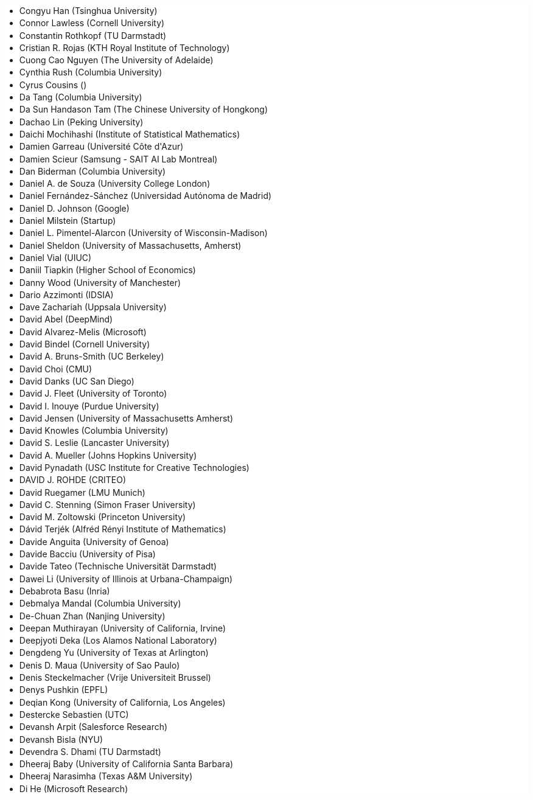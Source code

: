 - Congyu      Han (Tsinghua University)
- Connor      Lawless (Cornell University)
- Constantin      Rothkopf (TU Darmstadt)
- Cristian   R.   Rojas (KTH Royal Institute of Technology)
- Cuong   Cao   Nguyen (The University of Adelaide)
- Cynthia      Rush (Columbia University)
- Cyrus      Cousins ()
- Da       Tang (Columbia University)
- Da Sun Handason      Tam (The Chinese University of Hongkong)
- Dachao      Lin (Peking University)
- Daichi       Mochihashi (Institute of Statistical Mathematics)
- Damien       Garreau (Université Côte d'Azur)
- Damien      Scieur (Samsung - SAIT AI Lab Montreal)
- Dan      Biderman (Columbia University)
- Daniel   A.   de Souza (University College London)
- Daniel      Fernández-Sánchez (Universidad Autónoma de Madrid)
- Daniel   D.   Johnson (Google)
- Daniel      Milstein (Startup)
- Daniel   L.   Pimentel-Alarcon (University of Wisconsin-Madison)
- Daniel      Sheldon (University of Massachusetts, Amherst)
- Daniel      Vial (UIUC)
- Daniil      Tiapkin (Higher School of Economics)
- Danny      Wood (University of Manchester)
- Dario      Azzimonti (IDSIA)
- Dave       Zachariah (Uppsala University)
- David      Abel (DeepMind)
- David      Alvarez-Melis (Microsoft)
- David       Bindel (Cornell University)
- David   A.   Bruns-Smith (UC Berkeley)
- David       Choi (CMU)
- David      Danks (UC San Diego)
- David   J.   Fleet (University of Toronto)
- David   I.   Inouye (Purdue University)
- David       Jensen (University of Massachusetts Amherst)
- David       Knowles (Columbia University)
- David   S.   Leslie (Lancaster University)
- David   A.   Mueller (Johns Hopkins University)
- David      Pynadath (USC Institute for Creative Technologies)
- DAVID   J.   ROHDE (CRITEO)
- David      Ruegamer (LMU Munich)
- David   C.   Stenning (Simon Fraser University)
- David   M.   Zoltowski (Princeton University)
- Dávid      Terjék (Alfréd Rényi Institute of Mathematics)
- Davide      Anguita (University of Genoa)
- Davide      Bacciu (University of Pisa)
- Davide      Tateo (Technische Universität Darmstadt)
- Dawei      Li (University of Illinois at Urbana-Champaign)
- Debabrota      Basu (Inria)
- Debmalya      Mandal (Columbia University)
- De-Chuan      Zhan (Nanjing University)
- Deepan      Muthirayan (University of California, Irvine)
- Deepjyoti      Deka (Los Alamos National Laboratory)
- Dengdeng      Yu (University of Texas at Arlington)
- Denis    D.   Maua (University of Sao Paulo)
- Denis      Steckelmacher (Vrije Universiteit Brussel)
- Denys      Pushkin (EPFL)
- Deqian      Kong (University of California, Los Angeles)
- Destercke       Sebastien (UTC)
- Devansh       Arpit (Salesforce Research)
- Devansh      Bisla (NYU)
- Devendra   S.   Dhami (TU Darmstadt)
- Dheeraj      Baby (University of California Santa Barbara)
- Dheeraj      Narasimha (Texas A&M University)
- Di       He (Microsoft Research)